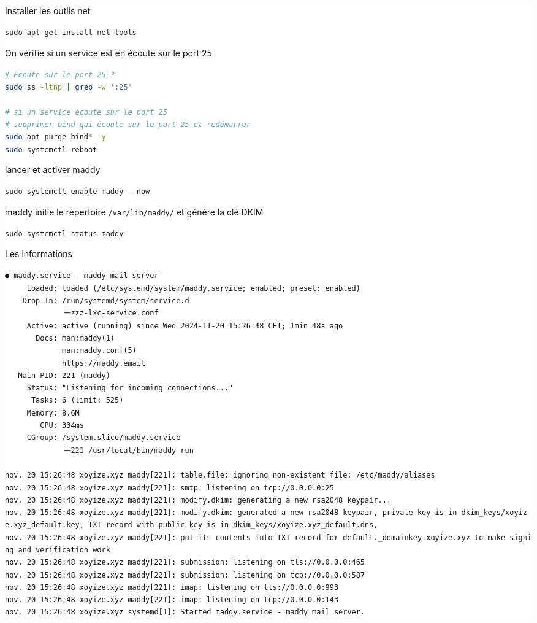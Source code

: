 Installer les outils net

    sudo apt-get install net-tools

On vérifie si un service est en écoute sur le port 25

```bash
# Ecoute sur le port 25 ?
sudo ss -ltnp | grep -w ':25'

# si un service écoute sur le port 25
# supprimer bind qui écoute sur le port 25 et redémarrer
sudo apt purge bind* -y
sudo systemctl reboot
```

lancer et activer maddy

    sudo systemctl enable maddy --now 

maddy initie le répertoire `/var/lib/maddy/` et génère la clé DKIM

    sudo systemctl status maddy

Les informations

```
● maddy.service - maddy mail server
     Loaded: loaded (/etc/systemd/system/maddy.service; enabled; preset: enabled)
    Drop-In: /run/systemd/system/service.d
             └─zzz-lxc-service.conf
     Active: active (running) since Wed 2024-11-20 15:26:48 CET; 1min 48s ago
       Docs: man:maddy(1)
             man:maddy.conf(5)
             https://maddy.email
   Main PID: 221 (maddy)
     Status: "Listening for incoming connections..."
      Tasks: 6 (limit: 525)
     Memory: 8.6M
        CPU: 334ms
     CGroup: /system.slice/maddy.service
             └─221 /usr/local/bin/maddy run

nov. 20 15:26:48 xoyize.xyz maddy[221]: table.file: ignoring non-existent file: /etc/maddy/aliases
nov. 20 15:26:48 xoyize.xyz maddy[221]: smtp: listening on tcp://0.0.0.0:25
nov. 20 15:26:48 xoyize.xyz maddy[221]: modify.dkim: generating a new rsa2048 keypair...
nov. 20 15:26:48 xoyize.xyz maddy[221]: modify.dkim: generated a new rsa2048 keypair, private key is in dkim_keys/xoyize.xyz_default.key, TXT record with public key is in dkim_keys/xoyize.xyz_default.dns,
nov. 20 15:26:48 xoyize.xyz maddy[221]: put its contents into TXT record for default._domainkey.xoyize.xyz to make signing and verification work
nov. 20 15:26:48 xoyize.xyz maddy[221]: submission: listening on tls://0.0.0.0:465
nov. 20 15:26:48 xoyize.xyz maddy[221]: submission: listening on tcp://0.0.0.0:587
nov. 20 15:26:48 xoyize.xyz maddy[221]: imap: listening on tls://0.0.0.0:993
nov. 20 15:26:48 xoyize.xyz maddy[221]: imap: listening on tcp://0.0.0.0:143
nov. 20 15:26:48 xoyize.xyz systemd[1]: Started maddy.service - maddy mail server.
```
